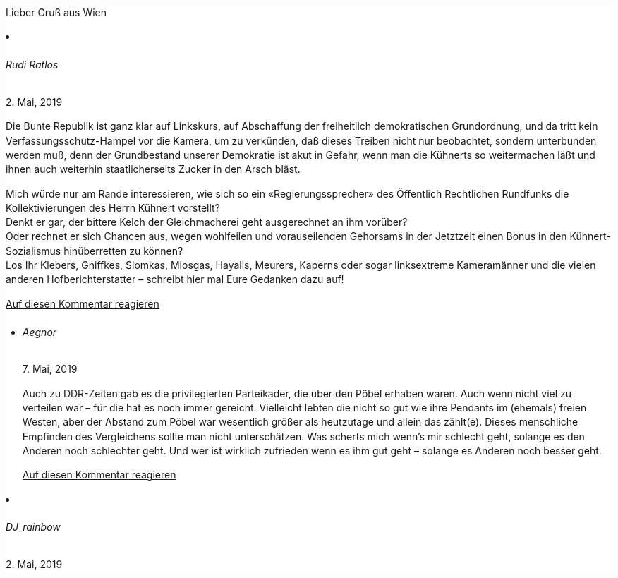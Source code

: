 Lieber Gruß aus Wien




</li>
</ul>
</li>
</ul>
</li>
</ul>
</li>
</ul>
</li>
<li class="comment even thread-odd thread-alt depth-1 clearfix" id="li-comment-10078">
<h6 class="author">Rudi Ratlos</h6> <span class="date">2. Mai, 2019</span>



Die Bunte Republik ist ganz klar auf Linkskurs, auf Abschaffung der freiheitlich demokratischen Grundordnung, und da tritt kein Verfassungsschutz-Hampel vor die Kamera, um zu verkünden, daß dieses Treiben nicht nur beobachtet, sondern unterbunden werden muß, denn der Grundbestand unserer Demokratie ist akut in Gefahr, wenn man die Kühnerts so weitermachen läßt und ihnen auch weiterhin staatlicherseits Zucker in den Arsch bläst.

Mich würde nur am Rande interessieren, wie sich so ein «Regierungssprecher» des Öffentlich Rechtlichen Rundfunks die Kollektivierungen des Herrn Kühnert vorstellt?<br>
Denkt er gar, der bittere Kelch der Gleichmacherei geht ausgerechnet an ihm vorüber?<br>
Oder rechnet er sich Chancen aus, wegen wohlfeilen und vorauseilenden Gehorsams in der Jetztzeit einen Bonus in den Kühnert-Sozialismus hinüberretten zu können?<br>
Los Ihr Klebers, Gniffkes, Slomkas, Miosgas, Hayalis, Meurers, Kaperns oder sogar linksextreme Kameramänner und die vielen anderen Hofberichterstatter &#8211; schreibt hier mal Eure Gedanken dazu auf!

<a rel="nofollow" class="comment-reply-link" href="#comment-10078" data-commentid="10078" data-postid="8794" data-belowelement="comment-10078" data-respondelement="respond" data-replyto="Antworte auf Rudi Ratlos" aria-label="Antworte auf Rudi Ratlos">Auf diesen Kommentar reagieren</a> 


<ul class="children">
<li class="comment odd alt depth-2 clearfix" id="li-comment-10171">
<h6 class="author">Aegnor</h6> <span class="date">7. Mai, 2019</span>



Auch zu DDR-Zeiten gab es die privilegierten Parteikader, die über den Pöbel erhaben waren. Auch wenn nicht viel zu verteilen war &#8211; für die hat es noch immer gereicht. Vielleicht lebten die nicht so gut wie ihre Pendants im (ehemals) freien Westen, aber der Abstand zum Pöbel war wesentlich größer als heutzutage und allein das zählt(e). Dieses menschliche Empfinden des Vergleichens sollte man nicht unterschätzen. Was scherts mich wenn&#8217;s mir schlecht geht, solange es den Anderen noch schlechter geht. Und wer ist wirklich zufrieden wenn es ihm gut geht &#8211; solange es Anderen noch besser geht.

<a rel="nofollow" class="comment-reply-link" href="#comment-10171" data-commentid="10171" data-postid="8794" data-belowelement="comment-10171" data-respondelement="respond" data-replyto="Antworte auf Aegnor" aria-label="Antworte auf Aegnor">Auf diesen Kommentar reagieren</a> 


</li>
</ul>
</li>
<li class="comment even thread-even depth-1 clearfix" id="li-comment-10080">
<h6 class="author">DJ_rainbow</h6> <span class="date">2. Mai, 2019</span>

